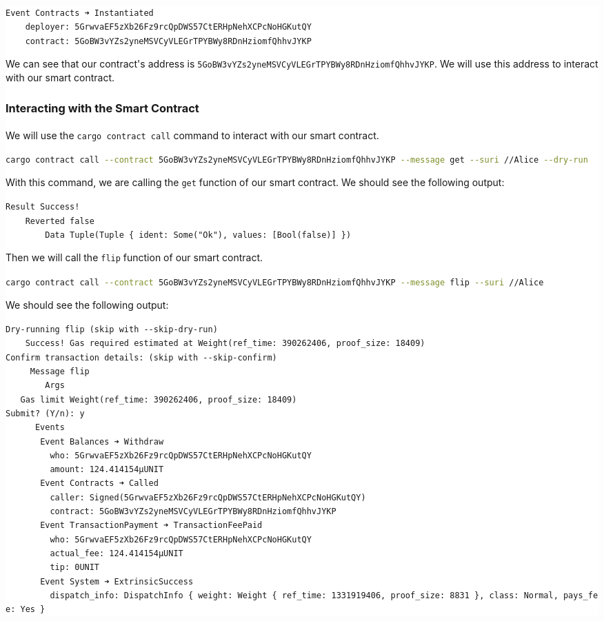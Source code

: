 ```log
Event Contracts ➜ Instantiated
    deployer: 5GrwvaEF5zXb26Fz9rcQpDWS57CtERHpNehXCPcNoHGKutQY
    contract: 5GoBW3vYZs2yneMSVCyVLEGrTPYBWy8RDnHziomfQhhvJYKP
```

We can see that our contract's address is `5GoBW3vYZs2yneMSVCyVLEGrTPYBWy8RDnHziomfQhhvJYKP`. We will use this address to interact with our smart contract.

### Interacting with the Smart Contract

We will use the `cargo contract call` command to interact with our smart contract.

```bash
cargo contract call --contract 5GoBW3vYZs2yneMSVCyVLEGrTPYBWy8RDnHziomfQhhvJYKP --message get --suri //Alice --dry-run
```

With this command, we are calling the `get` function of our smart contract. We should see the following output:

```log
Result Success!
    Reverted false
        Data Tuple(Tuple { ident: Some("Ok"), values: [Bool(false)] })
```

Then we will call the `flip` function of our smart contract.

```bash
cargo contract call --contract 5GoBW3vYZs2yneMSVCyVLEGrTPYBWy8RDnHziomfQhhvJYKP --message flip --suri //Alice
```

We should see the following output:

```log
Dry-running flip (skip with --skip-dry-run)
    Success! Gas required estimated at Weight(ref_time: 390262406, proof_size: 18409)
Confirm transaction details: (skip with --skip-confirm)
     Message flip
        Args
   Gas limit Weight(ref_time: 390262406, proof_size: 18409)
Submit? (Y/n): y
      Events
       Event Balances ➜ Withdraw
         who: 5GrwvaEF5zXb26Fz9rcQpDWS57CtERHpNehXCPcNoHGKutQY
         amount: 124.414154μUNIT
       Event Contracts ➜ Called
         caller: Signed(5GrwvaEF5zXb26Fz9rcQpDWS57CtERHpNehXCPcNoHGKutQY)
         contract: 5GoBW3vYZs2yneMSVCyVLEGrTPYBWy8RDnHziomfQhhvJYKP
       Event TransactionPayment ➜ TransactionFeePaid
         who: 5GrwvaEF5zXb26Fz9rcQpDWS57CtERHpNehXCPcNoHGKutQY
         actual_fee: 124.414154μUNIT
         tip: 0UNIT
       Event System ➜ ExtrinsicSuccess
         dispatch_info: DispatchInfo { weight: Weight { ref_time: 1331919406, proof_size: 8831 }, class: Normal, pays_fee: Yes }
```
